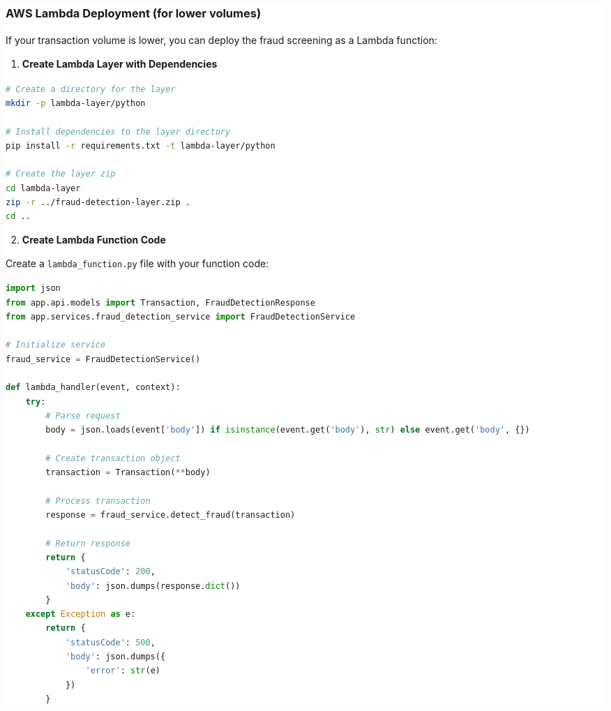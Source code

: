 ### AWS Lambda Deployment (for lower volumes)

If your transaction volume is lower, you can deploy the fraud screening as a Lambda function:

1. **Create Lambda Layer with Dependencies**

```bash
# Create a directory for the layer
mkdir -p lambda-layer/python

# Install dependencies to the layer directory
pip install -r requirements.txt -t lambda-layer/python

# Create the layer zip
cd lambda-layer
zip -r ../fraud-detection-layer.zip .
cd ..
```

2. **Create Lambda Function Code**

Create a `lambda_function.py` file with your function code:

```python
import json
from app.api.models import Transaction, FraudDetectionResponse
from app.services.fraud_detection_service import FraudDetectionService

# Initialize service
fraud_service = FraudDetectionService()

def lambda_handler(event, context):
    try:
        # Parse request
        body = json.loads(event['body']) if isinstance(event.get('body'), str) else event.get('body', {})
        
        # Create transaction object
        transaction = Transaction(**body)
        
        # Process transaction
        response = fraud_service.detect_fraud(transaction)
        
        # Return response
        return {
            'statusCode': 200,
            'body': json.dumps(response.dict())
        }
    except Exception as e:
        return {
            'statusCode': 500,
            'body': json.dumps({
                'error': str(e)
            })
        }
```
